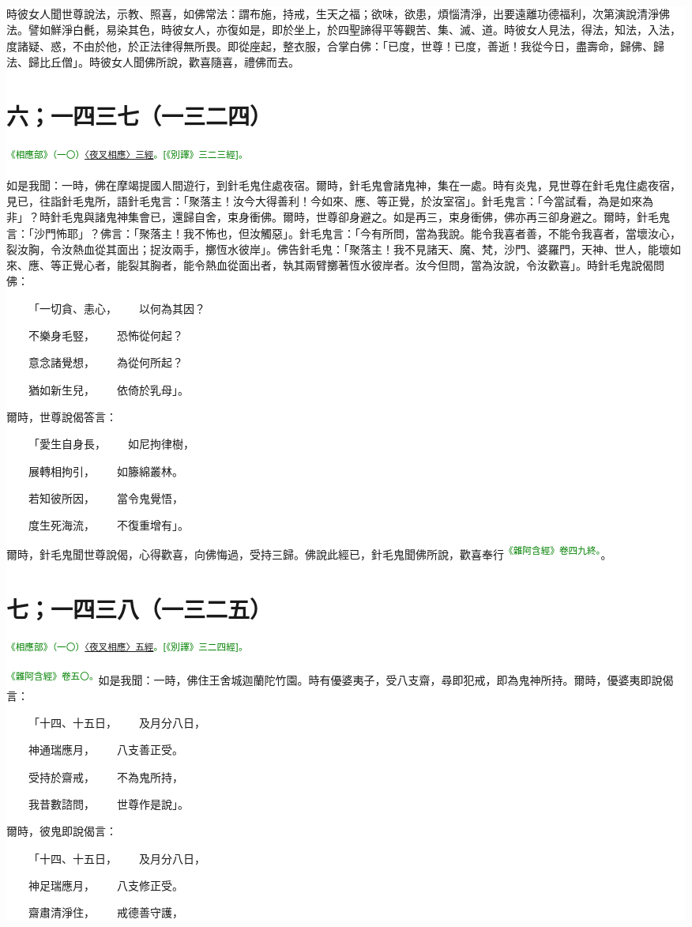 時彼女人聞世尊說法，示教、照喜，如佛常法：謂布施，持戒，生天之福；欲味，欲患，煩惱清淨，出要遠離功德福利，次第演說清淨佛法。譬如鮮淨白㲲，易染其色，時彼女人，亦復如是，即於坐上，於四聖諦得平等觀苦、集、滅、道。時彼女人見法，得法，知法，入法，度諸疑、惑，不由於他，於正法律得無所畏。即從座起，整衣服，合掌白佛：「已度，世尊！已度，善逝！我從今日，盡壽命，歸佛、歸法、歸比丘僧」。時彼女人聞佛所說，歡喜隨喜，禮佛而去。

# 六；一四三七（一三二四）

<sup><font color="green">《相應部》（一〇）[〈夜叉相應〉三經](https://github.com/gwsice/buddhism/blob/master/%E6%97%A9%E6%9C%9F/%E5%8D%97%E4%BC%A0%E7%9B%B8%E5%BA%94%E9%83%A8/01%E6%9C%89%E5%81%88%E7%AF%87/10%20%E5%A4%9C%E5%8F%89%E7%9B%B8%E5%BA%94.md#10_3)。[《別譯》三二三經]。</font></sup>

如是我聞：一時，佛在摩竭提國人間遊行，到針毛鬼住處夜宿。爾時，針毛鬼會諸鬼神，集在一處。時有炎鬼，見世尊在針毛鬼住處夜宿，見已，往詣針毛鬼所，語針毛鬼言：「聚落主！汝今大得善利！今如來、應、等正覺，於汝室宿」。針毛鬼言：「今當試看，為是如來為非」？時針毛鬼與諸鬼神集會已，還歸自舍，束身衝佛。爾時，世尊卻身避之。如是再三，束身衝佛，佛亦再三卻身避之。爾時，針毛鬼言：「沙門怖耶」？佛言：「聚落主！我不怖也，但汝觸惡」。針毛鬼言：「今有所問，當為我說。能令我喜者善，不能令我喜者，當壞汝心，裂汝胸，令汝熱血從其面出；捉汝兩手，擲恆水彼岸」。佛告針毛鬼：「聚落主！我不見諸天、魔、梵，沙門、婆羅門，天神、世人，能壞如來、應、等正覺心者，能裂其胸者，能令熱血從面出者，執其兩臂擲著恆水彼岸者。汝今但問，當為汝說，令汝歡喜」。時針毛鬼說偈問佛：

&emsp;&emsp;「一切貪、恚心，&emsp;&emsp;以何為其因？

&emsp;&emsp;不樂身毛竪，&emsp;&emsp;恐怖從何起？

&emsp;&emsp;意念諸覺想，&emsp;&emsp;為從何所起？

&emsp;&emsp;猶如新生兒，&emsp;&emsp;依倚於乳母」。

爾時，世尊說偈答言：

&emsp;&emsp;「愛生自身長，&emsp;&emsp;如尼拘律樹，

&emsp;&emsp;展轉相拘引，&emsp;&emsp;如籐綿叢林。

&emsp;&emsp;若知彼所因，&emsp;&emsp;當令鬼覺悟，

&emsp;&emsp;度生死海流，&emsp;&emsp;不復重增有」。

爾時，針毛鬼聞世尊說偈，心得歡喜，向佛悔過，受持三歸。佛說此經已，針毛鬼聞佛所說，歡喜奉行<sup><font color="green">《雜阿含經》卷四九終。</font></sup>。

# 七；一四三八（一三二五）

<sup><font color="green">《相應部》（一〇）[〈夜叉相應〉五經](https://github.com/gwsice/buddhism/blob/master/%E6%97%A9%E6%9C%9F/%E5%8D%97%E4%BC%A0%E7%9B%B8%E5%BA%94%E9%83%A8/01%E6%9C%89%E5%81%88%E7%AF%87/10%20%E5%A4%9C%E5%8F%89%E7%9B%B8%E5%BA%94.md#10_5)。[《別譯》三二四經]。</font></sup>

<sup><font color="green">《雜阿含經》卷五〇。</font></sup>如是我聞：一時，佛住王舍城迦蘭陀竹園。時有優婆夷子，受八支齋，尋即犯戒，即為鬼神所持。爾時，優婆夷即說偈言：

&emsp;&emsp;「十四、十五日，&emsp;&emsp;及月分八日，

&emsp;&emsp;神通瑞應月，&emsp;&emsp;八支善正受。

&emsp;&emsp;受持於齋戒，&emsp;&emsp;不為鬼所持，

&emsp;&emsp;我昔數諮問，&emsp;&emsp;世尊作是說」。

爾時，彼鬼即說偈言：

&emsp;&emsp;「十四、十五日，&emsp;&emsp;及月分八日，

&emsp;&emsp;神足瑞應月，&emsp;&emsp;八支修正受。

&emsp;&emsp;齋肅清淨住，&emsp;&emsp;戒德善守護，
